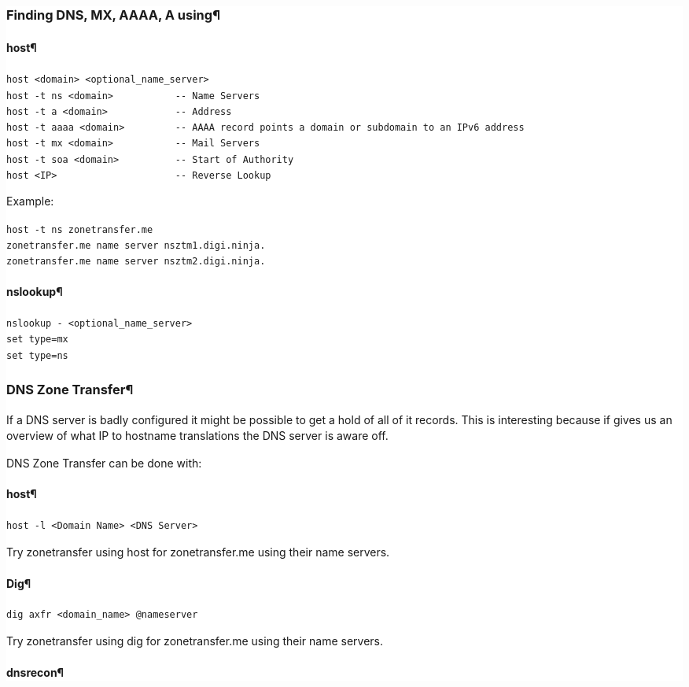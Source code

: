 ### Finding DNS, MX, AAAA, A using¶

#### host¶

    
    
    host <domain> <optional_name_server>
    host -t ns <domain>           -- Name Servers
    host -t a <domain>            -- Address
    host -t aaaa <domain>         -- AAAA record points a domain or subdomain to an IPv6 address
    host -t mx <domain>           -- Mail Servers
    host -t soa <domain>          -- Start of Authority
    host <IP>                     -- Reverse Lookup
    

Example:

    
    
    host -t ns zonetransfer.me
    zonetransfer.me name server nsztm1.digi.ninja.
    zonetransfer.me name server nsztm2.digi.ninja.
    

#### nslookup¶

    
    
    nslookup - <optional_name_server>
    set type=mx
    set type=ns
    

### DNS Zone Transfer¶

If a DNS server is badly configured it might be possible to get a hold of all
of it records. This is interesting because if gives us an overview of what IP
to hostname translations the DNS server is aware off.

DNS Zone Transfer can be done with:

#### host¶

    
    
    host -l <Domain Name> <DNS Server>
    

Try zonetransfer using host for zonetransfer.me using their name servers.

#### Dig¶

    
    
    dig axfr <domain_name> @nameserver
    

Try zonetransfer using dig for zonetransfer.me using their name servers.

#### dnsrecon¶

    
    